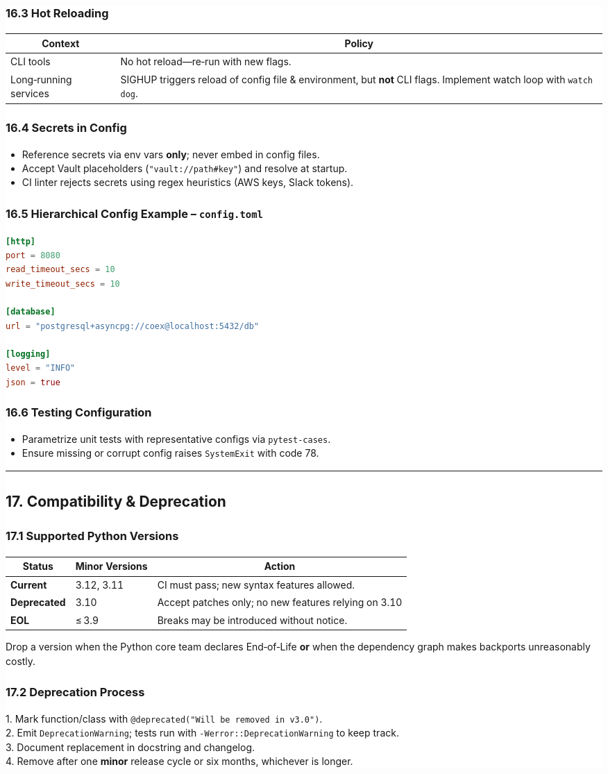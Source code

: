 ### 16.3 Hot Reloading
| Context      | Policy                               |
|--------------|--------------------------------------|
| CLI tools    | No hot reload—re‑run with new flags. |
| Long‑running services | SIGHUP triggers reload of config file & environment, but **not** CLI flags. Implement watch loop with `watchdog`. |

### 16.4 Secrets in Config
* Reference secrets via env vars **only**; never embed in config files.  
* Accept Vault placeholders (`"vault://path#key"`) and resolve at startup.  
* CI linter rejects secrets using regex heuristics (AWS keys, Slack tokens).

### 16.5 Hierarchical Config Example – `config.toml`
```toml
[http]
port = 8080
read_timeout_secs = 10
write_timeout_secs = 10

[database]
url = "postgresql+asyncpg://coex@localhost:5432/db"

[logging]
level = "INFO"
json = true
```

### 16.6 Testing Configuration
* Parametrize unit tests with representative configs via `pytest‑cases`.  
* Ensure missing or corrupt config raises `SystemExit` with code 78.

---

## 17. Compatibility & Deprecation

### 17.1 Supported Python Versions
| Status         | Minor Versions | Action                                               |
|----------------|----------------|------------------------------------------------------|
| **Current**    | 3.12, 3.11     | CI must pass; new syntax features allowed.           |
| **Deprecated** | 3.10           | Accept patches only; no new features relying on 3.10 |
| **EOL**        | ≤ 3.9          | Breaks may be introduced without notice.            |

Drop a version when the Python core team declares End‑of‑Life **or**
when the dependency graph makes backports unreasonably costly.

### 17.2 Deprecation Process
1. Mark function/class with `@deprecated("Will be removed in v3.0")`.  
2. Emit `DeprecationWarning`; tests run with `-Werror::DeprecationWarning` to keep track.  
3. Document replacement in docstring and changelog.  
4. Remove after one **minor** release cycle or six months, whichever is longer.
